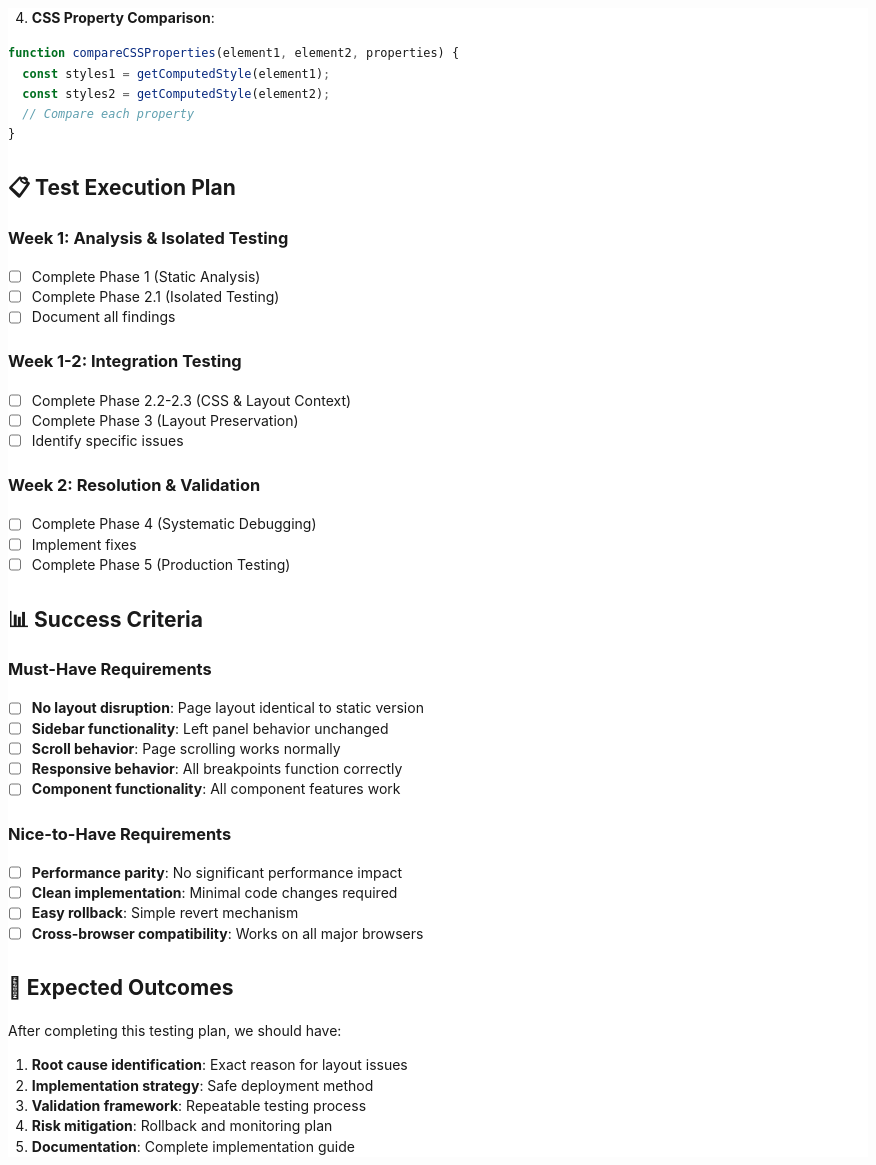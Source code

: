 4. **CSS Property Comparison**:
```javascript
function compareCSSProperties(element1, element2, properties) {
  const styles1 = getComputedStyle(element1);
  const styles2 = getComputedStyle(element2);
  // Compare each property
}
```

## 📋 Test Execution Plan

### Week 1: Analysis & Isolated Testing
- [ ] Complete Phase 1 (Static Analysis)
- [ ] Complete Phase 2.1 (Isolated Testing)
- [ ] Document all findings

### Week 1-2: Integration Testing  
- [ ] Complete Phase 2.2-2.3 (CSS & Layout Context)
- [ ] Complete Phase 3 (Layout Preservation)
- [ ] Identify specific issues

### Week 2: Resolution & Validation
- [ ] Complete Phase 4 (Systematic Debugging)
- [ ] Implement fixes
- [ ] Complete Phase 5 (Production Testing)

## 📊 Success Criteria

### Must-Have Requirements
- [ ] **No layout disruption**: Page layout identical to static version
- [ ] **Sidebar functionality**: Left panel behavior unchanged
- [ ] **Scroll behavior**: Page scrolling works normally
- [ ] **Responsive behavior**: All breakpoints function correctly
- [ ] **Component functionality**: All component features work

### Nice-to-Have Requirements
- [ ] **Performance parity**: No significant performance impact
- [ ] **Clean implementation**: Minimal code changes required
- [ ] **Easy rollback**: Simple revert mechanism
- [ ] **Cross-browser compatibility**: Works on all major browsers

## 🎯 Expected Outcomes

After completing this testing plan, we should have:

1. **Root cause identification**: Exact reason for layout issues
2. **Implementation strategy**: Safe deployment method
3. **Validation framework**: Repeatable testing process
4. **Risk mitigation**: Rollback and monitoring plan
5. **Documentation**: Complete implementation guide
